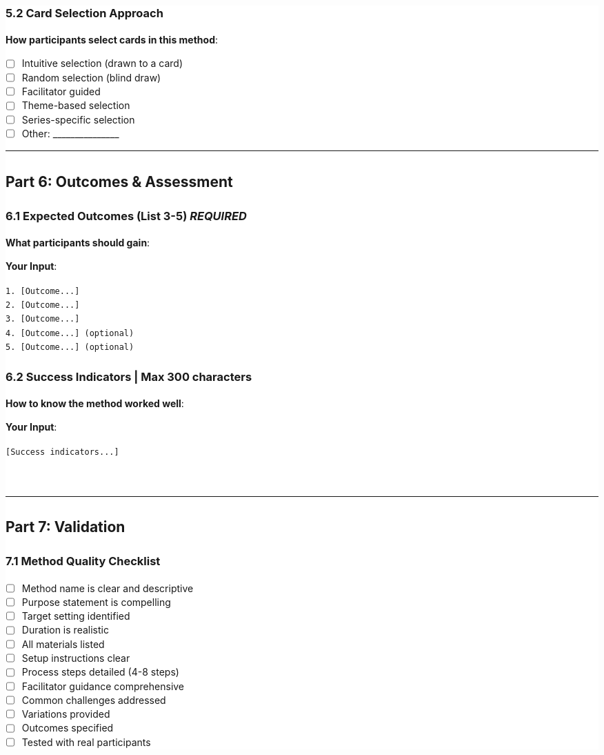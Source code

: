 ### 5.2 Card Selection Approach

**How participants select cards in this method**:
- [ ] Intuitive selection (drawn to a card)
- [ ] Random selection (blind draw)
- [ ] Facilitator guided
- [ ] Theme-based selection
- [ ] Series-specific selection
- [ ] Other: _______________

---

## Part 6: Outcomes & Assessment

### 6.1 Expected Outcomes (List 3-5) *REQUIRED*

**What participants should gain**:

**Your Input**:
```
1. [Outcome...]
2. [Outcome...]
3. [Outcome...]
4. [Outcome...] (optional)
5. [Outcome...] (optional)
```

### 6.2 Success Indicators | Max 300 characters

**How to know the method worked well**:

**Your Input**:
```
[Success indicators...]



```

---

## Part 7: Validation

### 7.1 Method Quality Checklist

- [ ] Method name is clear and descriptive
- [ ] Purpose statement is compelling
- [ ] Target setting identified
- [ ] Duration is realistic
- [ ] All materials listed
- [ ] Setup instructions clear
- [ ] Process steps detailed (4-8 steps)
- [ ] Facilitator guidance comprehensive
- [ ] Common challenges addressed
- [ ] Variations provided
- [ ] Outcomes specified
- [ ] Tested with real participants
